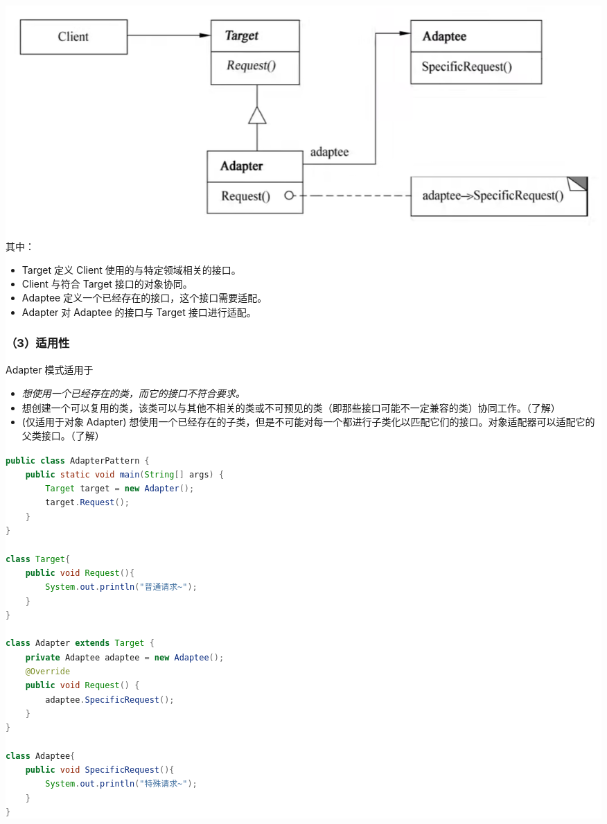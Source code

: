 ![适配器对象模式](./assets/image-20240729111546597.png)

其中：

- Target 定义 Client 使用的与特定领域相关的接口。
- Client 与符合 Target 接口的对象协同。
- Adaptee 定义一个已经存在的接口，这个接口需要适配。
- Adapter 对 Adaptee 的接口与 Target 接口进行适配。

### （3）适用性

Adapter 模式适用于

- _想使用一个已经存在的类，而它的接口不符合要求。_
- 想创建一个可以复用的类，该类可以与其他不相关的类或不可预见的类（即那些接口可能不一定兼容的类）协同工作。（了解）
- (仅适用于对象 Adapter) 想使用一个已经存在的子类，但是不可能对每一个都进行子类化以匹配它们的接口。对象适配器可以适配它的父类接口。（了解）

```java {14-20}
public class AdapterPattern {
    public static void main(String[] args) {
        Target target = new Adapter();
        target.Request();
    }
}

class Target{
    public void Request(){
        System.out.println("普通请求~");
    }
}

class Adapter extends Target {
    private Adaptee adaptee = new Adaptee();
    @Override
    public void Request() {
        adaptee.SpecificRequest();
    }
}

class Adaptee{
    public void SpecificRequest(){
        System.out.println("特殊请求~");
    }
}
```
